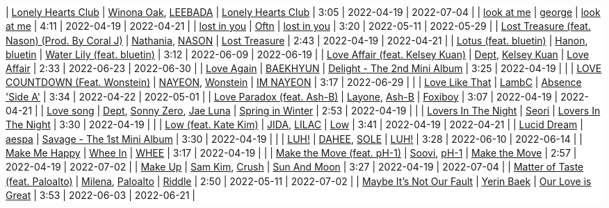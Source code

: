 | [Lonely Hearts Club](https://open.spotify.com/track/3JiWxOZHyAaSqYBxIBO9C6) | [Winona Oak](https://open.spotify.com/artist/3XC57xz74X3xUi1hv4mge1), [LEEBADA](https://open.spotify.com/artist/17vCFclNbTzsDfPgsaWaQO) | [Lonely Hearts Club](https://open.spotify.com/album/5QGUnNNZXHaBJmymTTufoy) | 3:05 | 2022-04-19 | 2022-07-04 |
| [look at me](https://open.spotify.com/track/52LYIV2zZ2tADiUeBxx8hg) | [george](https://open.spotify.com/artist/2pRZp2WxvnWWiSPcSSYkNV) | [look at me](https://open.spotify.com/album/6Y4pgy4zLQyCvSYIf1J8zu) | 4:11 | 2022-04-19 | 2022-04-21 |
| [lost in you](https://open.spotify.com/track/18tTGSu8hgDb6r5z2C74OA) | [Oftn](https://open.spotify.com/artist/2uVkd9g6fvjvPnCQ6zkrhf) | [lost in you](https://open.spotify.com/album/6srNs2YcyTHUPtsecgukZ0) | 3:20 | 2022-05-11 | 2022-05-29 |
| [Lost Treasure \(feat\. Nason\) \(Prod\. By Coral J\)](https://open.spotify.com/track/5m017rp7hvzF4U7mY3F89a) | [Nathania](https://open.spotify.com/artist/3GGFoDJb13etkq2DgQ4cMw), [NASON](https://open.spotify.com/artist/1vh78yjQeZmPN9a5qLlBpi) | [Lost Treasure](https://open.spotify.com/album/3SN7zKZ9entleT4YENySa0) | 2:43 | 2022-04-19 | 2022-04-21 |
| [Lotus \(feat\. bluetin\)](https://open.spotify.com/track/269hsEUZuvhQ3dkONmgrNc) | [Hanon](https://open.spotify.com/artist/4Lj2K1MmY34I1CX08LqeR1), [bluetin](https://open.spotify.com/artist/5SblXf2aM3Dy65ja16JhuB) | [Water Lily \(feat\. bluetin\)](https://open.spotify.com/album/4WFh1X5whmRko0kxY9fuIx) | 3:12 | 2022-06-09 | 2022-06-19 |
| [Love Affair \(feat\. Kelsey Kuan\)](https://open.spotify.com/track/3kKNLD9mE0l3hK2MIQ8FkN) | [Dept](https://open.spotify.com/artist/48JtfAggQQpfUXQNxkGm5U), [Kelsey Kuan](https://open.spotify.com/artist/4aWzckAj2ZOeSBbLyYXtR9) | [Love Affair](https://open.spotify.com/album/0NM7anLn4eTJZe2OBeCLWH) | 2:33 | 2022-06-23 | 2022-06-30 |
| [Love Again](https://open.spotify.com/track/4dYODiAYvJHWQJtNganYCY) | [BAEKHYUN](https://open.spotify.com/artist/4ufh0WuMZh6y4Dmdnklvdl) | [Delight \- The 2nd Mini Album](https://open.spotify.com/album/75sPv82oaDKYjtuuS4l3Vc) | 3:25 | 2022-04-19 |  |
| [LOVE COUNTDOWN \(Feat\. Wonstein\)](https://open.spotify.com/track/0GnydTKmczMoKOEl1D4URI) | [NAYEON](https://open.spotify.com/artist/1VwDG9aBflQupaFNjUru9A), [Wonstein](https://open.spotify.com/artist/5o615XColiSVMPDWlslKSk) | [IM NAYEON](https://open.spotify.com/album/0wqjfojWuTcbEvwaizvTMw) | 3:17 | 2022-06-29 |  |
| [Love Like That](https://open.spotify.com/track/3sR1RNcVEDJKUfS8rX20Lx) | [LambC](https://open.spotify.com/artist/0BpbTGO68X4wV2aLBzjnhL) | [Absence 'Side A'](https://open.spotify.com/album/2Hj1CHpYxGpj4by92fu9iz) | 3:34 | 2022-04-22 | 2022-05-01 |
| [Love Paradox \(feat\. Ash\-B\)](https://open.spotify.com/track/1kIVH72XZlgZsE2j2tYYyX) | [Layone](https://open.spotify.com/artist/2TTGZUWJg6LIOWsmCEgKCZ), [Ash\-B](https://open.spotify.com/artist/78l5b6jXVHHTrRCzSx1ku4) | [Foxiboy](https://open.spotify.com/album/6GdYQZVWk6RMZBslqjSFn0) | 3:07 | 2022-04-19 | 2022-04-21 |
| [Love song](https://open.spotify.com/track/1jzrBDpLgKPx3eZDzmixai) | [Dept](https://open.spotify.com/artist/48JtfAggQQpfUXQNxkGm5U), [Sonny Zero](https://open.spotify.com/artist/40X7tXw4Tk4m5WFDfGJnZe), [Jae Luna](https://open.spotify.com/artist/0z1uYQ5NabhwzkRMHfUipU) | [Spring in Winter](https://open.spotify.com/album/3J9hWyRg3THDctWGtQOgLE) | 2:53 | 2022-04-19 |  |
| [Lovers In The Night](https://open.spotify.com/track/2dX2W20qzwqM6G910woDKo) | [Seori](https://open.spotify.com/artist/2bWTIIQP9zaVc55RaMGu7e) | [Lovers In The Night](https://open.spotify.com/album/5qewqwnafgBx455s6LNcWv) | 3:30 | 2022-04-19 |  |
| [Low \(feat\. Kate Kim\)](https://open.spotify.com/track/5qGO74woOncSXw5gtKwVjm) | [JIDA](https://open.spotify.com/artist/0Yr4WTbWPoSarkxhU1eS5b), [LILAC](https://open.spotify.com/artist/2klhHHmpW7xu4lmdLm7ULj) | [Low](https://open.spotify.com/album/1MtR8thWpcetuj8ikxZplP) | 3:41 | 2022-04-19 | 2022-04-21 |
| [Lucid Dream](https://open.spotify.com/track/285Bh5EkbxGGE76ge8JDbH) | [aespa](https://open.spotify.com/artist/6YVMFz59CuY7ngCxTxjpxE) | [Savage \- The 1st Mini Album](https://open.spotify.com/album/3vyyDkvYWC36DwgZCYd3Wu) | 3:30 | 2022-04-19 |  |
| [LUH!](https://open.spotify.com/track/2Tae3EC5j3s229uZy8dm3T) | [DAHEE](https://open.spotify.com/artist/2t8ZtnTmVjirDrcaBPKwuS), [SOLE](https://open.spotify.com/artist/6naXFodImN2DwRmKCQHAUt) | [LUH!](https://open.spotify.com/album/3VxgMjHe85dofrqFLQDO9D) | 3:28 | 2022-06-10 | 2022-06-14 |
| [Make Me Happy](https://open.spotify.com/track/6ry670EtSALRt1yd0W0wca) | [Whee In](https://open.spotify.com/artist/0BqRGrwqndrtNkojXiqIzL) | [WHEE](https://open.spotify.com/album/4BLxIwHfv87WeOQ9A4sm9E) | 3:17 | 2022-04-19 |  |
| [Make the Move \(feat\. pH\-1\)](https://open.spotify.com/track/3JxRNkoNmAcPgnA5HSnKiz) | [Soovi](https://open.spotify.com/artist/0YM7bNxtt0VzccYf1UG2G8), [pH\-1](https://open.spotify.com/artist/2hfyKzh49rXQLmPhBKfcH9) | [Make the Move](https://open.spotify.com/album/39kE7BbrzccyYdw9W5dCWf) | 2:57 | 2022-04-19 | 2022-07-02 |
| [Make Up](https://open.spotify.com/track/19zsSUEuJNzNA6eqInqyF9) | [Sam Kim](https://open.spotify.com/artist/4BBN286rBKyCWsSPq2cxYO), [Crush](https://open.spotify.com/artist/6aLdhHUqgdKE86xbtNmY8g) | [Sun And Moon](https://open.spotify.com/album/0AsQlY5YENtlvd8SLnrSxX) | 3:27 | 2022-04-19 | 2022-07-04 |
| [Matter of Taste \(feat\. Paloalto\)](https://open.spotify.com/track/0U4U1RdFuj6TzzQdbUtYkB) | [Milena](https://open.spotify.com/artist/2ODok2cPMF1Z1gZetfaL6n), [Paloalto](https://open.spotify.com/artist/2Yv0nlRtzgPl6u0dsS2hFv) | [Riddle](https://open.spotify.com/album/37jhqfjnQFN5ObACGJkdUv) | 2:50 | 2022-05-11 | 2022-07-02 |
| [Maybe It’s Not Our Fault](https://open.spotify.com/track/2xxAW1kGFSVCDdRVoryX8R) | [Yerin Baek](https://open.spotify.com/artist/6dhfy4ByARPJdPtMyrUYJK) | [Our Love is Great](https://open.spotify.com/album/6o7uJmwJP40A8lllMXk8MW) | 3:53 | 2022-06-03 | 2022-06-21 |